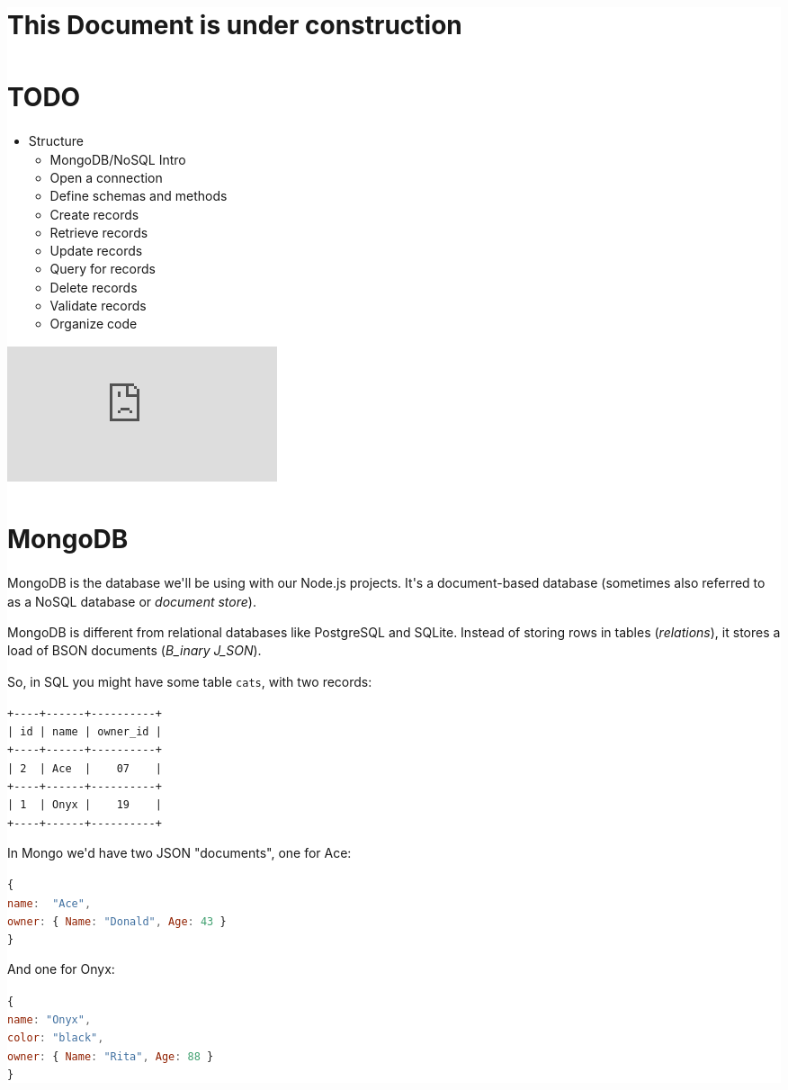 # This Document is under construction

# TODO

* Structure
  * MongoDB/NoSQL Intro
  * Open a connection
  * Define schemas and methods
  * Create records
  * Retrieve records
  * Update records
  * Query for records
  * Delete records
  * Validate records
  * Organize code


![](http://www.omgwiki.org/model-interchange/lib/exe/fetch.php?cache=cache&w=350&h=317&media=under-construction.gif)

# MongoDB

MongoDB is the database we'll be using with our Node.js projects. It's a
document-based database (sometimes also referred to as a NoSQL
database or _document store_).

MongoDB is different from relational databases like PostgreSQL and
SQLite. Instead of storing
rows in tables (_relations_), it stores a load of BSON documents
(_B_inary J_SON_).

So, in SQL you might have some table `cats`, with two records:

```
+----+------+----------+
| id | name | owner_id |
+----+------+----------+
| 2  | Ace  |    07    |
+----+------+----------+
| 1  | Onyx |    19    |
+----+------+----------+
```

In Mongo we'd have two JSON "documents", one for Ace:

```js
{
name:  "Ace",
owner: { Name: "Donald", Age: 43 }
}
```

And one for Onyx:
```js
{
name: "Onyx",
color: "black",
owner: { Name: "Rita", Age: 88 }
}
```
